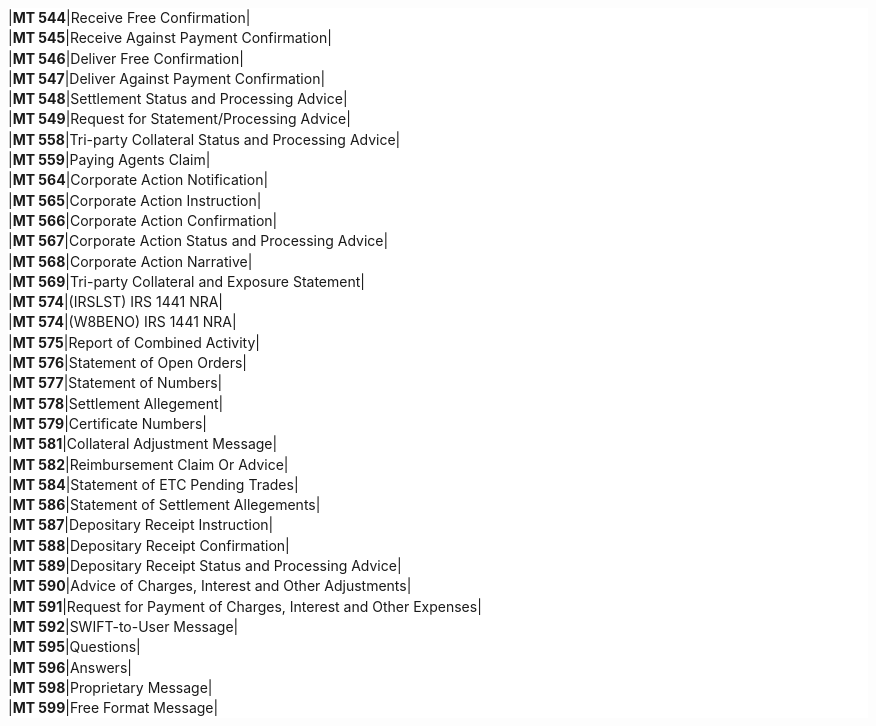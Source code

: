 |**MT 544**|Receive Free Confirmation|  
|**MT 545**|Receive Against Payment Confirmation|  
|**MT 546**|Deliver Free Confirmation|  
|**MT 547**|Deliver Against Payment Confirmation|  
|**MT 548**|Settlement Status and Processing Advice|  
|**MT 549**|Request for Statement/Processing Advice|  
|**MT 558**|Tri-party Collateral Status and Processing Advice|  
|**MT 559**|Paying Agents Claim|  
|**MT 564**|Corporate Action Notification|  
|**MT 565**|Corporate Action Instruction|  
|**MT 566**|Corporate Action Confirmation|  
|**MT 567**|Corporate Action Status and Processing Advice|  
|**MT 568**|Corporate Action Narrative|  
|**MT 569**|Tri-party Collateral and Exposure Statement|  
|**MT 574**|(IRSLST) IRS 1441 NRA|  
|**MT 574**|(W8BENO) IRS 1441 NRA|  
|**MT 575**|Report of Combined Activity|  
|**MT 576**|Statement of Open Orders|  
|**MT 577**|Statement of Numbers|  
|**MT 578**|Settlement Allegement|  
|**MT 579**|Certificate Numbers|  
|**MT 581**|Collateral Adjustment Message|  
|**MT 582**|Reimbursement Claim Or Advice|  
|**MT 584**|Statement of ETC Pending Trades|  
|**MT 586**|Statement of Settlement Allegements|  
|**MT 587**|Depositary Receipt Instruction|  
|**MT 588**|Depositary Receipt Confirmation|  
|**MT 589**|Depositary Receipt Status and Processing Advice|  
|**MT 590**|Advice of Charges, Interest and Other Adjustments|  
|**MT 591**|Request for Payment of Charges, Interest and Other Expenses|  
|**MT 592**|SWIFT-to-User Message|  
|**MT 595**|Questions|  
|**MT 596**|Answers|  
|**MT 598**|Proprietary Message|  
|**MT 599**|Free Format Message|  
  